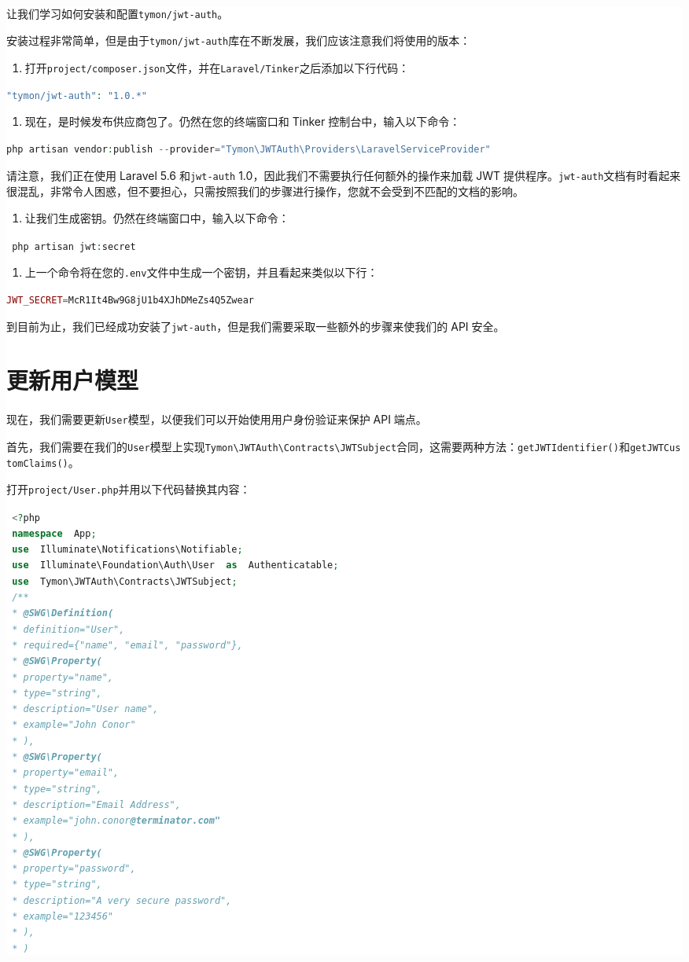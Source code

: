让我们学习如何安装和配置`tymon/jwt-auth`。

安装过程非常简单，但是由于`tymon/jwt-auth`库在不断发展，我们应该注意我们将使用的版本：

1.  打开`project/composer.json`文件，并在`Laravel/Tinker`之后添加以下行代码：

```php
"tymon/jwt-auth": "1.0.*"
```

1.  现在，是时候发布供应商包了。仍然在您的终端窗口和 Tinker 控制台中，输入以下命令：

```php
php artisan vendor:publish --provider="Tymon\JWTAuth\Providers\LaravelServiceProvider"
```

请注意，我们正在使用 Laravel 5.6 和`jwt-auth` 1.0，因此我们不需要执行任何额外的操作来加载 JWT 提供程序。`jwt-auth`文档有时看起来很混乱，非常令人困惑，但不要担心，只需按照我们的步骤进行操作，您就不会受到不匹配的文档的影响。

1.  让我们生成密钥。仍然在终端窗口中，输入以下命令：

```php
 php artisan jwt:secret
```

1.  上一个命令将在您的`.env`文件中生成一个密钥，并且看起来类似以下行：

```php
JWT_SECRET=McR1It4Bw9G8jU1b4XJhDMeZs4Q5Zwear
```

到目前为止，我们已经成功安装了`jwt-auth`，但是我们需要采取一些额外的步骤来使我们的 API 安全。

# 更新用户模型

现在，我们需要更新`User`模型，以便我们可以开始使用用户身份验证来保护 API 端点。

首先，我们需要在我们的`User`模型上实现`Tymon\JWTAuth\Contracts\JWTSubject`合同，这需要两种方法：`getJWTIdentifier()`和`getJWTCustomClaims()`。

打开`project/User.php`并用以下代码替换其内容：

```php
 <?php
 namespace  App;
 use  Illuminate\Notifications\Notifiable;
 use  Illuminate\Foundation\Auth\User  as  Authenticatable;
 use  Tymon\JWTAuth\Contracts\JWTSubject;
 /**
 * @SWG\Definition(
 * definition="User",
 * required={"name", "email", "password"},
 * @SWG\Property(
 * property="name",
 * type="string",
 * description="User name",
 * example="John Conor"
 * ),
 * @SWG\Property(
 * property="email",
 * type="string",
 * description="Email Address",
 * example="john.conor@terminator.com"
 * ),
 * @SWG\Property(
 * property="password",
 * type="string",
 * description="A very secure password",
 * example="123456"
 * ),
 * )
```